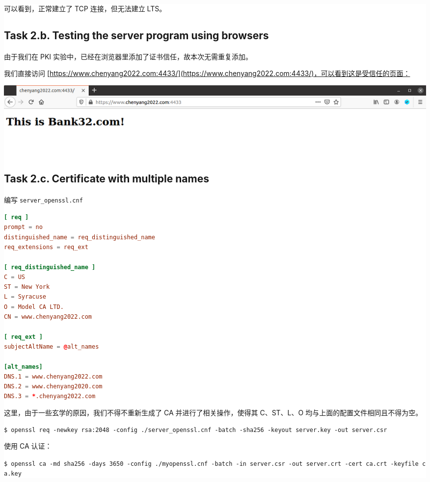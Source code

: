 可以看到，正常建立了 TCP 连接，但无法建立 LTS。

## Task 2.b. Testing the server program using browsers

由于我们在 PKI 实验中，已经在浏览器里添加了证书信任，故本次无需重复添加。

我们直接访问 [https://www.chenyang2022.com:4433/](https://www.chenyang2022.com:4433/)，可以看到这是受信任的页面：

![image-20220812001051996](/src/assets/img/security/tls2.png)

## Task 2.c. Certificate with multiple names

编写 `server_openssl.cnf`

```cnf
[ req ]
prompt = no
distinguished_name = req_distinguished_name
req_extensions = req_ext

[ req_distinguished_name ]
C = US
ST = New York
L = Syracuse
O = Model CA LTD.
CN = www.chenyang2022.com

[ req_ext ]
subjectAltName = @alt_names

[alt_names]
DNS.1 = www.chenyang2022.com
DNS.2 = www.chenyang2020.com
DNS.3 = *.chenyang2022.com
```

这里，由于一些玄学的原因，我们不得不重新生成了 CA 并进行了相关操作，使得其 C、ST、L、O 均与上面的配置文件相同且不得为空。

```shell
$ openssl req -newkey rsa:2048 -config ./server_openssl.cnf -batch -sha256 -keyout server.key -out server.csr
```

使用 CA 认证：

```shell
$ openssl ca -md sha256 -days 3650 -config ./myopenssl.cnf -batch -in server.csr -out server.crt -cert ca.crt -keyfile ca.key
```
